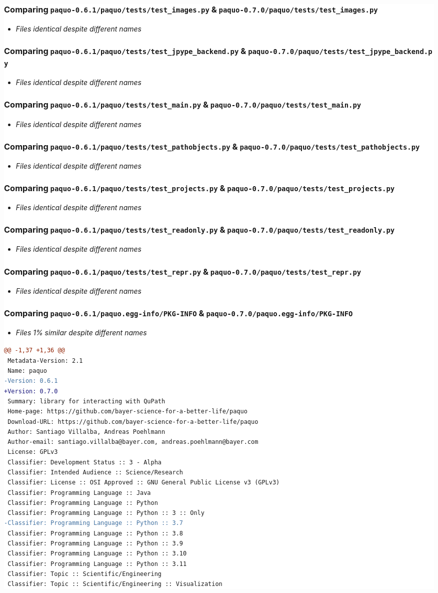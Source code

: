 ### Comparing `paquo-0.6.1/paquo/tests/test_images.py` & `paquo-0.7.0/paquo/tests/test_images.py`

 * *Files identical despite different names*

### Comparing `paquo-0.6.1/paquo/tests/test_jpype_backend.py` & `paquo-0.7.0/paquo/tests/test_jpype_backend.py`

 * *Files identical despite different names*

### Comparing `paquo-0.6.1/paquo/tests/test_main.py` & `paquo-0.7.0/paquo/tests/test_main.py`

 * *Files identical despite different names*

### Comparing `paquo-0.6.1/paquo/tests/test_pathobjects.py` & `paquo-0.7.0/paquo/tests/test_pathobjects.py`

 * *Files identical despite different names*

### Comparing `paquo-0.6.1/paquo/tests/test_projects.py` & `paquo-0.7.0/paquo/tests/test_projects.py`

 * *Files identical despite different names*

### Comparing `paquo-0.6.1/paquo/tests/test_readonly.py` & `paquo-0.7.0/paquo/tests/test_readonly.py`

 * *Files identical despite different names*

### Comparing `paquo-0.6.1/paquo/tests/test_repr.py` & `paquo-0.7.0/paquo/tests/test_repr.py`

 * *Files identical despite different names*

### Comparing `paquo-0.6.1/paquo.egg-info/PKG-INFO` & `paquo-0.7.0/paquo.egg-info/PKG-INFO`

 * *Files 1% similar despite different names*

```diff
@@ -1,37 +1,36 @@
 Metadata-Version: 2.1
 Name: paquo
-Version: 0.6.1
+Version: 0.7.0
 Summary: library for interacting with QuPath
 Home-page: https://github.com/bayer-science-for-a-better-life/paquo
 Download-URL: https://github.com/bayer-science-for-a-better-life/paquo
 Author: Santiago Villalba, Andreas Poehlmann
 Author-email: santiago.villalba@bayer.com, andreas.poehlmann@bayer.com
 License: GPLv3
 Classifier: Development Status :: 3 - Alpha
 Classifier: Intended Audience :: Science/Research
 Classifier: License :: OSI Approved :: GNU General Public License v3 (GPLv3)
 Classifier: Programming Language :: Java
 Classifier: Programming Language :: Python
 Classifier: Programming Language :: Python :: 3 :: Only
-Classifier: Programming Language :: Python :: 3.7
 Classifier: Programming Language :: Python :: 3.8
 Classifier: Programming Language :: Python :: 3.9
 Classifier: Programming Language :: Python :: 3.10
 Classifier: Programming Language :: Python :: 3.11
 Classifier: Topic :: Scientific/Engineering
 Classifier: Topic :: Scientific/Engineering :: Visualization
```